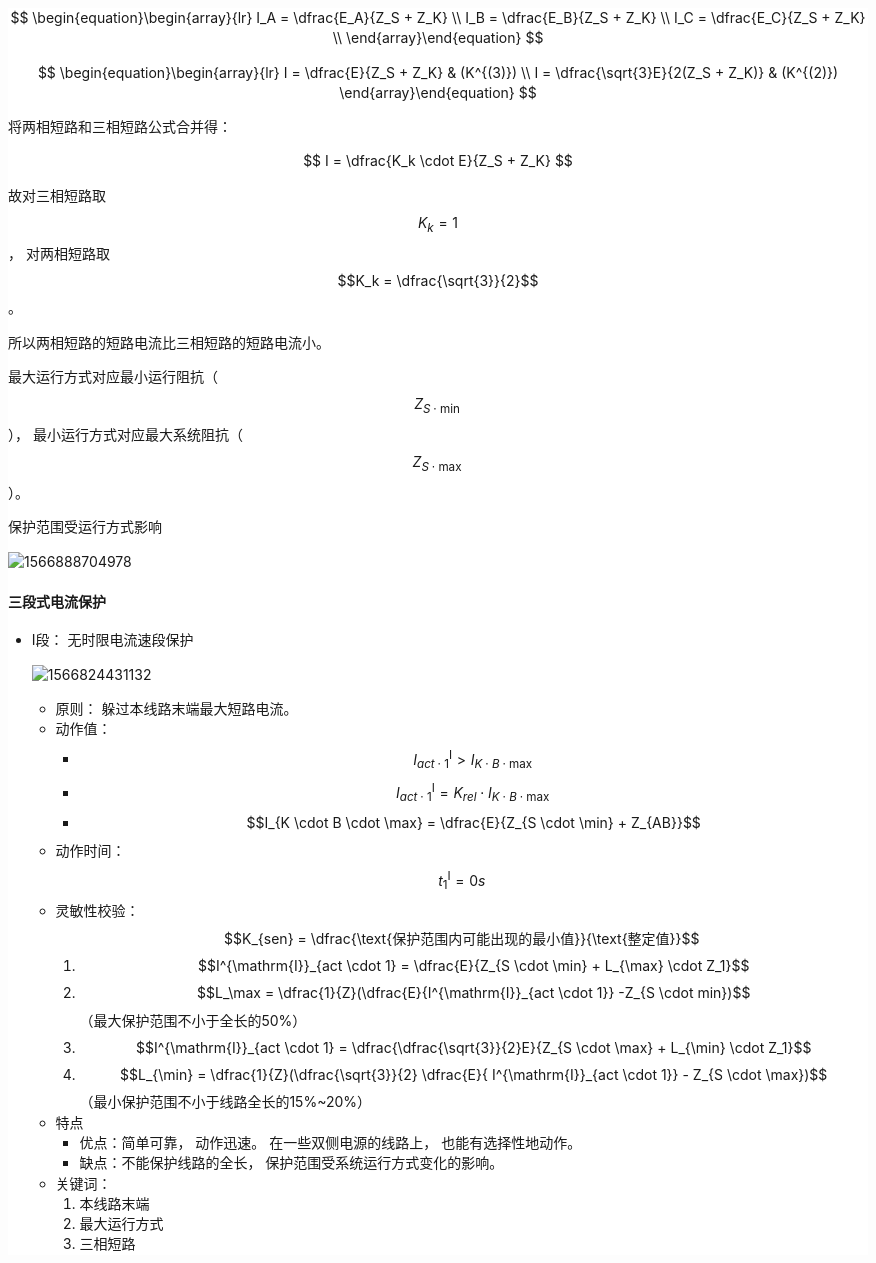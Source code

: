$$
\begin{equation}\begin{array}{lr}
I_A = \dfrac{E_A}{Z_S + Z_K} \\
I_B = \dfrac{E_B}{Z_S + Z_K} \\
I_C = \dfrac{E_C}{Z_S + Z_K} \\
\end{array}\end{equation}
$$

$$
\begin{equation}\begin{array}{lr}
I = \dfrac{E}{Z_S + Z_K} & (K^{(3)}) \\
I = \dfrac{\sqrt{3}E}{2(Z_S + Z_K)} & (K^{(2)})
\end{array}\end{equation}
$$

将两相短路和三相短路公式合并得：

$$
I = \dfrac{K_k \cdot E}{Z_S + Z_K}
$$

故对三相短路取$$K_k = 1$$， 对两相短路取$$K_k = \dfrac{\sqrt{3}}{2}$$。

所以两相短路的短路电流比三相短路的短路电流小。



最大运行方式对应最小运行阻抗（$$Z_{S \cdot \min}$$）， 最小运行方式对应最大系统阻抗（$$Z_{S \cdot \max}$$）。

保护范围受运行方式影响

![1566888704978](https://i.imgur.com/7BZotqF.png)

#### 三段式电流保护

- Ⅰ段： 无时限电流速段保护

  ![1566824431132](https://i.imgur.com/ZsNC6XS.png)

  - 原则： 躲过本线路末端最大短路电流。
  - 动作值： 
    - $$I^{\mathrm{I}}_{act \cdot 1} > I_{K \cdot B \cdot \max}$$
    - $$I^\mathrm{I}_{act \cdot 1} = K_{rel} \cdot I_{K \cdot B \cdot \max}$$
    - $$I_{K \cdot B \cdot \max} = \dfrac{E}{Z_{S \cdot \min} + Z_{AB}}$$
  - 动作时间： $$t^\mathrm{I}_1 = 0s$$
  - 灵敏性校验： $$K_{sen} = \dfrac{\text{保护范围内可能出现的最小值}}{\text{整定值}}$$
    1. $$I^{\mathrm{I}}_{act \cdot 1} = \dfrac{E}{Z_{S \cdot \min} + L_{\max} \cdot Z_1}$$
    2. $$L_\max = \dfrac{1}{Z}(\dfrac{E}{I^{\mathrm{I}}_{act \cdot 1}} -Z_{S \cdot min})$$（最大保护范围不小于全长的50%）
    3. $$I^{\mathrm{I}}_{act \cdot 1} = \dfrac{\dfrac{\sqrt{3}}{2}E}{Z_{S \cdot \max} + L_{\min} \cdot Z_1}$$
    4. $$L_{\min} = \dfrac{1}{Z}(\dfrac{\sqrt{3}}{2} \dfrac{E}{ I^{\mathrm{I}}_{act \cdot 1}} - Z_{S \cdot \max})$$（最小保护范围不小于线路全长的15%~20%）
  - 特点
    - 优点：简单可靠， 动作迅速。 在一些双侧电源的线路上， 也能有选择性地动作。
    - 缺点：不能保护线路的全长， 保护范围受系统运行方式变化的影响。
  - 关键词：
    1. 本线路末端
    2. 最大运行方式
    3. 三相短路
